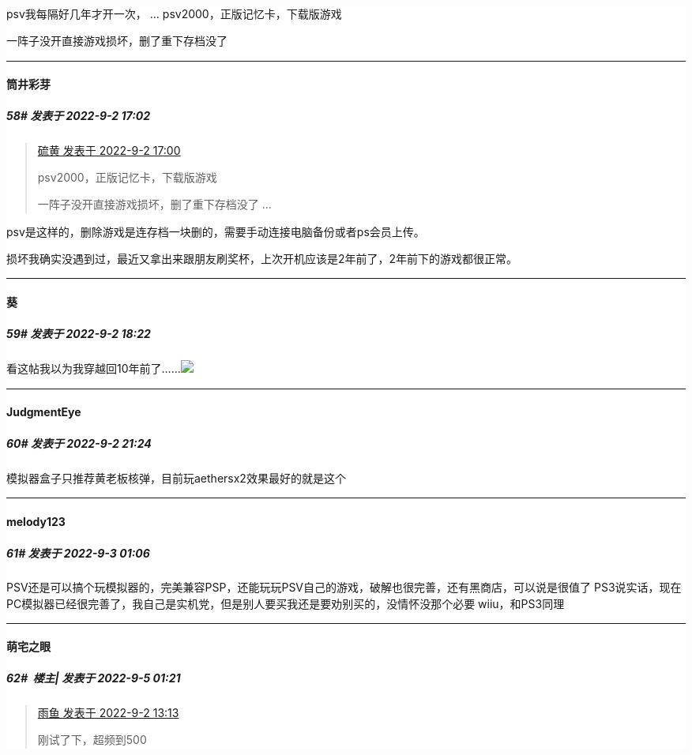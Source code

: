 psv我每隔好几年才开一次， ...</blockquote>
psv2000，正版记忆卡，下载版游戏

一阵子没开直接游戏损坏，删了重下存档没了

*****

####  筒井彩芽  
##### 58#       发表于 2022-9-2 17:02

<blockquote><a href="httphttps://bbs.saraba1st.com/2b/forum.php?mod=redirect&amp;goto=findpost&amp;pid=57316338&amp;ptid=2090152" target="_blank">硫黄 发表于 2022-9-2 17:00</a>

psv2000，正版记忆卡，下载版游戏

一阵子没开直接游戏损坏，删了重下存档没了 ...</blockquote>
psv是这样的，删除游戏是连存档一块删的，需要手动连接电脑备份或者ps会员上传。

损坏我确实没遇到过，最近又拿出来跟朋友刷奖杯，上次开机应该是2年前了，2年前下的游戏都很正常。

*****

####  葵  
##### 59#       发表于 2022-9-2 18:22

看这帖我以为我穿越回10年前了……<img src="https://static.saraba1st.com/image/smiley/face2017/001.png" referrerpolicy="no-referrer">

*****

####  JudgmentEye  
##### 60#       发表于 2022-9-2 21:24

模拟器盒子只推荐黄老板核弹，目前玩aethersx2效果最好的就是这个



*****

####  melody123  
##### 61#       发表于 2022-9-3 01:06

PSV还是可以搞个玩模拟器的，完美兼容PSP，还能玩玩PSV自己的游戏，破解也很完善，还有黑商店，可以说是很值了
PS3说实话，现在PC模拟器已经很完善了，我自己是实机党，但是别人要买我还是要劝别买的，没情怀没那个必要
wiiu，和PS3同理



*****

####  萌宅之眼  
##### 62#         楼主| 发表于 2022-9-5 01:21

<blockquote><a href="httphttps://bbs.saraba1st.com/2b/forum.php?mod=redirect&amp;goto=findpost&amp;pid=57313585&amp;ptid=2090152" target="_blank">雨鱼 发表于 2022-9-2 13:13</a>

刚试了下，超频到500
